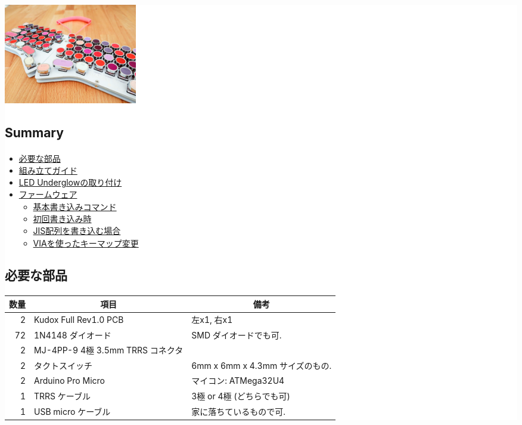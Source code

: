 <img src="../img/kudox-full-image3.jpg" alt="Kudox Full image3" width="220"/>
</div>


## Summary

  - [必要な部品](#必要な部品)
  - [組み立てガイド](#組み立てガイド)
  - [LED Underglowの取り付け](#LED-Underglowの取り付け)
  - [ファームウェア](#ファームウェア)
    - [基本書き込みコマンド](#基本書き込みコマンド)
    - [初回書き込み時](#初回書き込み時)
    - [JIS配列を書き込む場合](#JIS配列を書き込む場合)
    - [VIAを使ったキーマップ変更](#VIAを使ったキーマップ変更)

## 必要な部品

| 数量 | 項目                                           | 備考                                                |
|-----:|------------------------------------------------|-----------------------------------------------------|
|    2 | Kudox Full Rev1.0 PCB                          | 左x1, 右x1                                          |
|   72 | 1N4148 ダイオード                              | SMD ダイオードでも可.                               |
|    2 | MJ-4PP-9 4極 3.5mm TRRS コネクタ               |                                                     |
|    2 | タクトスイッチ                                 | 6mm x 6mm x 4.3mm サイズのもの.                     |
|    2 | Arduino Pro Micro                              | マイコン: ATMega32U4                                |
|    1 | TRRS ケーブル                                  | 3極 or 4極 (どちらでも可)                           |
|    1 | USB micro ケーブル                             | 家に落ちているもので可.                             |